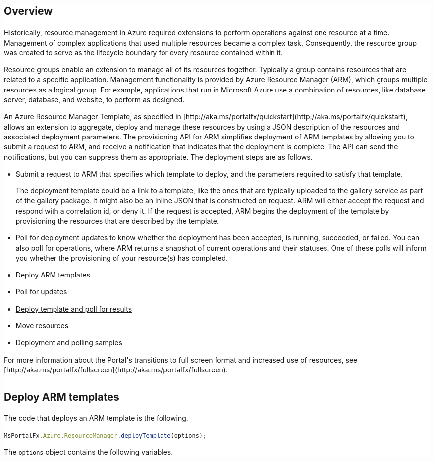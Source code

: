 
<a name="overview"></a>
## Overview

Historically, resource management in Azure required extensions to perform operations against one resource at a time. Management of complex applications that used multiple resources became a complex task. Consequently, the resource group was created to serve as the lifecycle boundary for every resource contained within it.

Resource groups enable an extension to manage all of its resources together. Typically a group contains resources that are related to a specific application. Management functionality is provided by Azure Resource Manager (ARM), which groups multiple resources as a logical group. For example, applications that run in Microsoft Azure use a combination of resources, like database server, database, and website, to perform as designed.

An Azure Resource Manager Template, as specified in [http://aka.ms/portalfx/quickstart](http://aka.ms/portalfx/quickstart), allows an extension to aggregate, deploy and manage these resources  by using a JSON description of the resources and associated deployment parameters. The provisioning API for ARM simplifies deployment of ARM templates by allowing you to submit a request to ARM, and receive a notification that indicates that the deployment is complete. The API can send the notifications, but you can suppress them as appropriate. The deployment steps are as follows.

* Submit a request to ARM that specifies which template to deploy, and the parameters required to satisfy that template.

    The deployment template could be a link to a template, like the ones that are typically uploaded to the gallery service as part of the gallery package. It might also be an inline JSON that is constructed on request. ARM will either accept the request and respond with a correlation id, or deny it. If the request is accepted, ARM begins the deployment of the template by provisioning the resources that are described by the template.

* Poll for deployment updates to know whether the deployment has been accepted, is running, succeeded, or failed. You can also poll for operations, where ARM returns a snapshot of current operations and their statuses. One of these polls will inform you whether the provisioning of your resource(s) has completed.

* [Deploy ARM templates](#deploy-arm-templates)
* [Poll for updates](#poll-for-updates)
* [Deploy template and poll for results](#deploy-template-and-poll-for-results)
* [Move resources](#move-resources)
* [Deployment and polling samples](#deployment-and-polling-samples)

For more information about the Portal's transitions to full screen format and increased use of resources, see [http://aka.ms/portalfx/fullscreen](http://aka.ms/portalfx/fullscreen).

<a name="deploy-arm-templates"></a>
## Deploy ARM templates

The code that deploys an ARM template is the following.

```ts
MsPortalFx.Azure.ResourceManager.deployTemplate(options);
```

The `options` object contains the following variables.
   